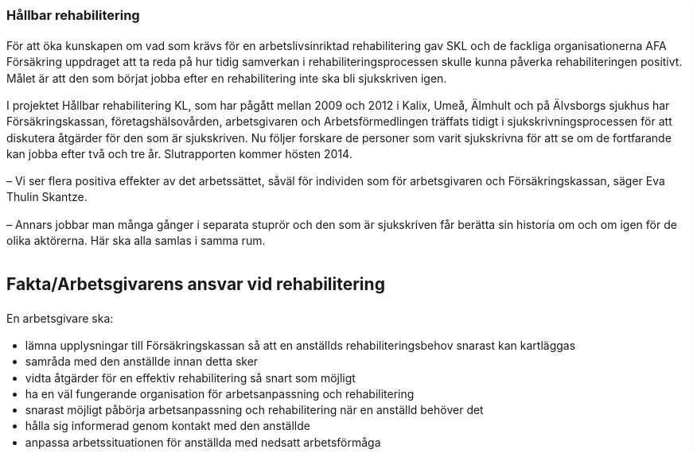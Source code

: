 ### Hållbar rehabilitering

För att öka kunskapen om vad som krävs för en arbetslivsinriktad rehabilitering gav SKL och de fackliga organisationerna AFA Försäkring uppdraget att ta reda på hur tidig samverkan i rehabiliteringsprocessen skulle kunna påverka rehabiliteringen positivt. Målet är att den som börjat jobba efter en rehabilitering inte ska bli sjukskriven igen.

I projektet Hållbar rehabilitering KL, som har pågått mellan 2009 och 2012 i Kalix, Umeå, Älmhult och på Älvsborgs sjukhus har Försäkringskassan, företagshälsovården, arbetsgivaren och Arbetsförmedlingen träffats tidigt i sjukskrivningsprocessen för att diskutera åtgärder för den som är sjukskriven. Nu följer forskare de personer som varit sjukskrivna för att se om de fortfarande kan jobba efter två och tre år. Slutrapporten kommer hösten 2014.

– Vi ser flera positiva effekter av det arbetssättet, såväl för individen som för arbetsgivaren och Försäkringskassan, säger Eva Thulin Skantze.

– Annars jobbar man många gånger i separata stuprör och den som är sjukskriven får berätta sin historia om och om igen för de olika aktörerna. Här ska alla samlas i samma rum.

Fakta/Arbetsgivarens ansvar vid rehabilitering
----------------------------------------------

En arbetsgivare ska:

*   lämna upplysningar till Försäkringskassan så att en anställds rehabiliteringsbehov snarast kan kartläggas
*   samråda med den anställde innan detta sker
*   vidta åtgärder för en effektiv rehabilitering så snart som möjligt
*   ha en väl fungerande organisation för arbetsanpassning och rehabilitering
*   snarast möjligt påbörja arbetsanpassning och rehabilitering när en anställd behöver det
*   hålla sig informerad genom kontakt med den anställde
*   anpassa arbetssituationen för anställda med nedsatt arbetsförmåga

